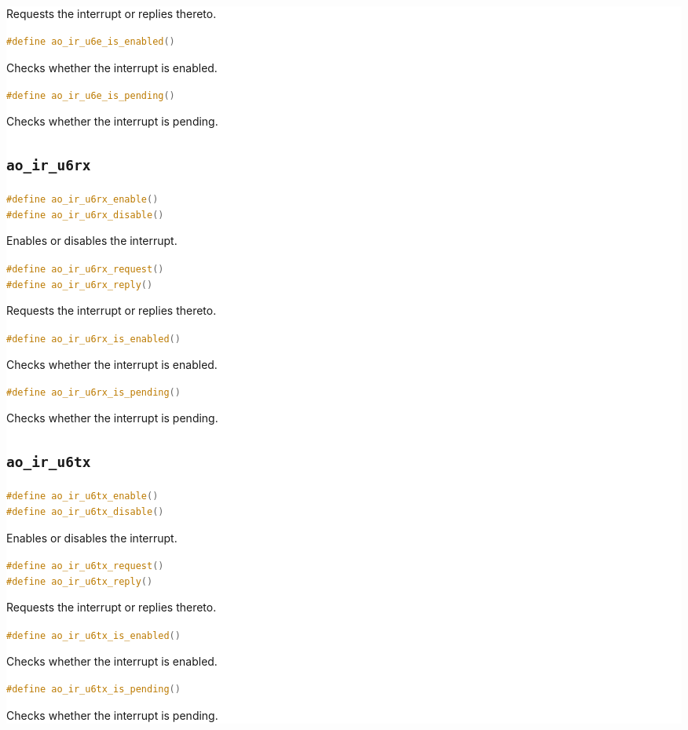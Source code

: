 Requests the interrupt or replies thereto.

```c
#define ao_ir_u6e_is_enabled()
```

Checks whether the interrupt is enabled.

```c
#define ao_ir_u6e_is_pending()
```

Checks whether the interrupt is pending.

## `ao_ir_u6rx`

```c
#define ao_ir_u6rx_enable()
#define ao_ir_u6rx_disable()
```

Enables or disables the interrupt.

```c
#define ao_ir_u6rx_request()
#define ao_ir_u6rx_reply()
```

Requests the interrupt or replies thereto.

```c
#define ao_ir_u6rx_is_enabled()
```

Checks whether the interrupt is enabled.

```c
#define ao_ir_u6rx_is_pending()
```

Checks whether the interrupt is pending.

## `ao_ir_u6tx`

```c
#define ao_ir_u6tx_enable()
#define ao_ir_u6tx_disable()
```

Enables or disables the interrupt.

```c
#define ao_ir_u6tx_request()
#define ao_ir_u6tx_reply()
```

Requests the interrupt or replies thereto.

```c
#define ao_ir_u6tx_is_enabled()
```

Checks whether the interrupt is enabled.

```c
#define ao_ir_u6tx_is_pending()
```

Checks whether the interrupt is pending.
